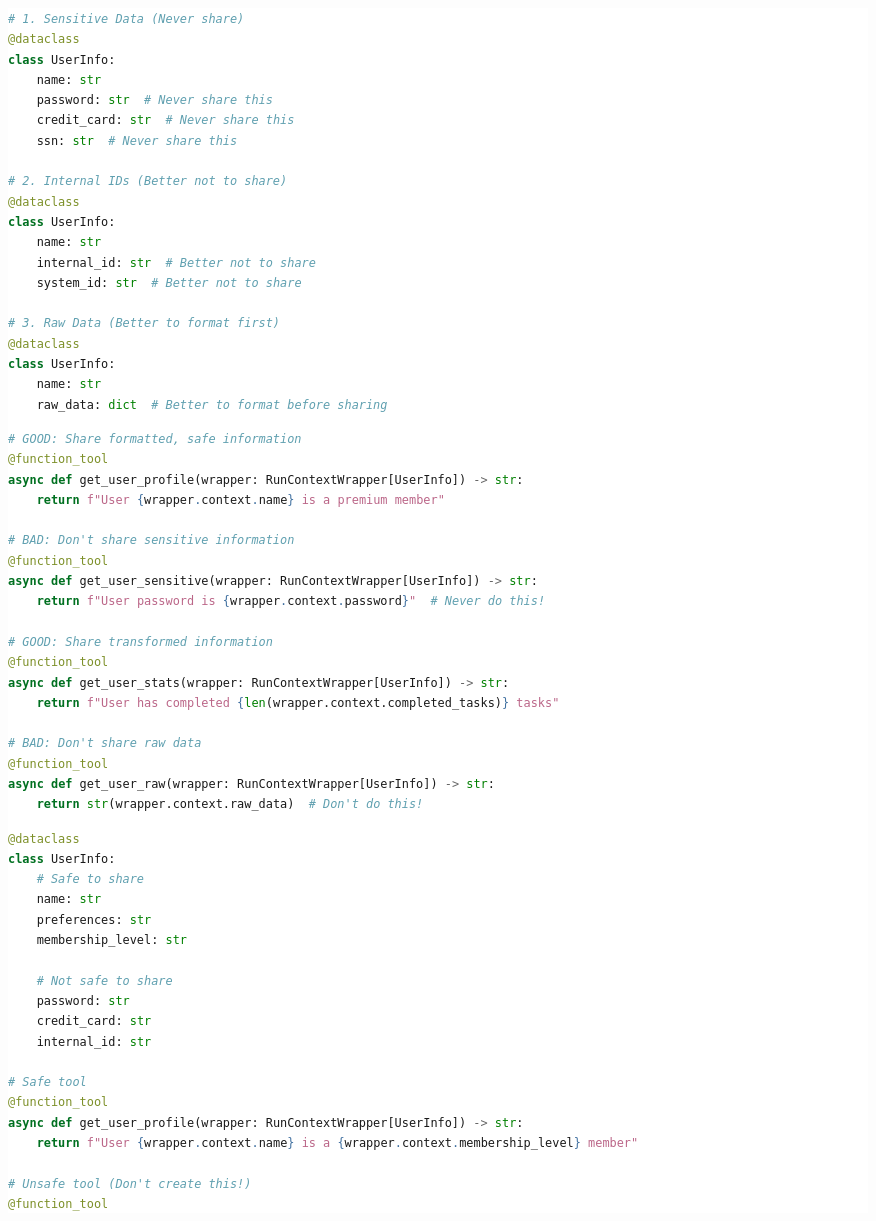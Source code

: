 ```python
# 1. Sensitive Data (Never share)
@dataclass
class UserInfo:
    name: str
    password: str  # Never share this
    credit_card: str  # Never share this
    ssn: str  # Never share this

# 2. Internal IDs (Better not to share)
@dataclass
class UserInfo:
    name: str
    internal_id: str  # Better not to share
    system_id: str  # Better not to share

# 3. Raw Data (Better to format first)
@dataclass
class UserInfo:
    name: str
    raw_data: dict  # Better to format before sharing
```

```python
# GOOD: Share formatted, safe information
@function_tool
async def get_user_profile(wrapper: RunContextWrapper[UserInfo]) -> str:
    return f"User {wrapper.context.name} is a premium member"

# BAD: Don't share sensitive information
@function_tool
async def get_user_sensitive(wrapper: RunContextWrapper[UserInfo]) -> str:
    return f"User password is {wrapper.context.password}"  # Never do this!

# GOOD: Share transformed information
@function_tool
async def get_user_stats(wrapper: RunContextWrapper[UserInfo]) -> str:
    return f"User has completed {len(wrapper.context.completed_tasks)} tasks"

# BAD: Don't share raw data
@function_tool
async def get_user_raw(wrapper: RunContextWrapper[UserInfo]) -> str:
    return str(wrapper.context.raw_data)  # Don't do this!
```

```python
@dataclass
class UserInfo:
    # Safe to share
    name: str
    preferences: str
    membership_level: str
    
    # Not safe to share
    password: str
    credit_card: str
    internal_id: str

# Safe tool
@function_tool
async def get_user_profile(wrapper: RunContextWrapper[UserInfo]) -> str:
    return f"User {wrapper.context.name} is a {wrapper.context.membership_level} member"

# Unsafe tool (Don't create this!)
@function_tool
```